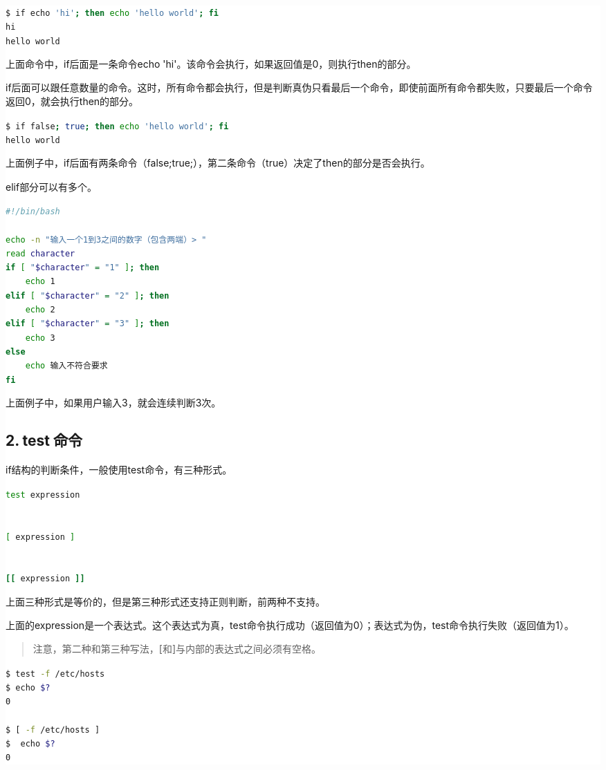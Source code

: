 ```sh
$ if echo 'hi'; then echo 'hello world'; fi
hi
hello world
```
上面命令中，if后面是一条命令echo 'hi'。该命令会执行，如果返回值是0，则执行then的部分。

if后面可以跟任意数量的命令。这时，所有命令都会执行，但是判断真伪只看最后一个命令，即使前面所有命令都失败，只要最后一个命令返回0，就会执行then的部分。

```sh
$ if false; true; then echo 'hello world'; fi
hello world
```

上面例子中，if后面有两条命令（false;true;），第二条命令（true）决定了then的部分是否会执行。

elif部分可以有多个。

```bash
#!/bin/bash

echo -n "输入一个1到3之间的数字（包含两端）> "
read character
if [ "$character" = "1" ]; then
    echo 1
elif [ "$character" = "2" ]; then
    echo 2
elif [ "$character" = "3" ]; then
    echo 3
else
    echo 输入不符合要求
fi
```
上面例子中，如果用户输入3，就会连续判断3次。

## 2. test 命令

if结构的判断条件，一般使用test命令，有三种形式。

```bash
test expression


[ expression ]


[[ expression ]]
```

上面三种形式是等价的，但是第三种形式还支持正则判断，前两种不支持。

上面的expression是一个表达式。这个表达式为真，test命令执行成功（返回值为0）；表达式为伪，test命令执行失败（返回值为1）。

> 注意，第二种和第三种写法，[和]与内部的表达式之间必须有空格。

```bash
$ test -f /etc/hosts
$ echo $?
0

$ [ -f /etc/hosts ]
$  echo $?
0
```

